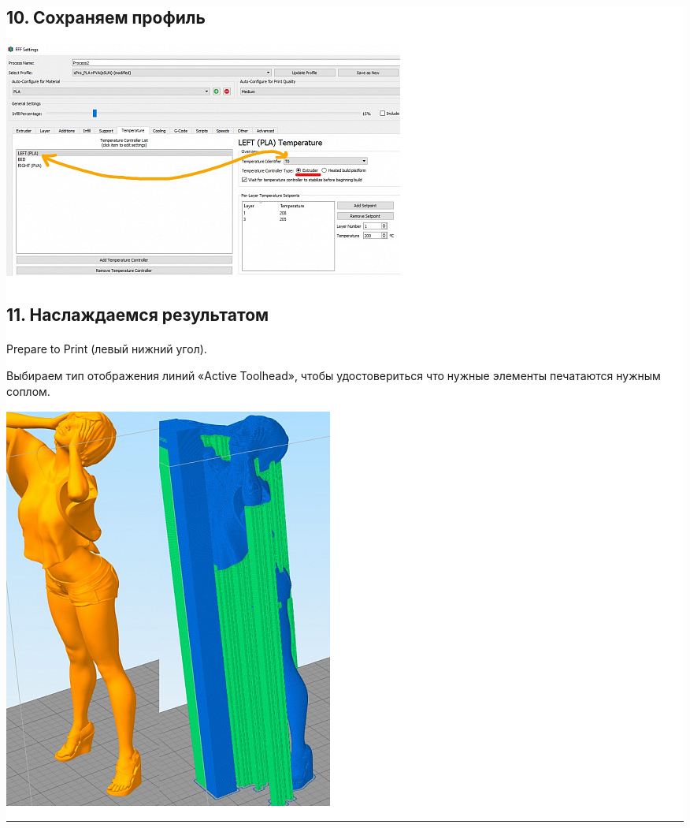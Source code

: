 ## 10. Сохраняем профиль

![21_picasimp](./img/21_picasimp.jpg)

## 11. Наслаждаемся результатом

Prepare to Print (левый нижний угол).

Выбираем тип отображения линий «Active Toolhead», чтобы удостовериться что нужные элементы печатаются нужным соплом.

![23_picasimp](./img/23_picasimp.jpg)

---